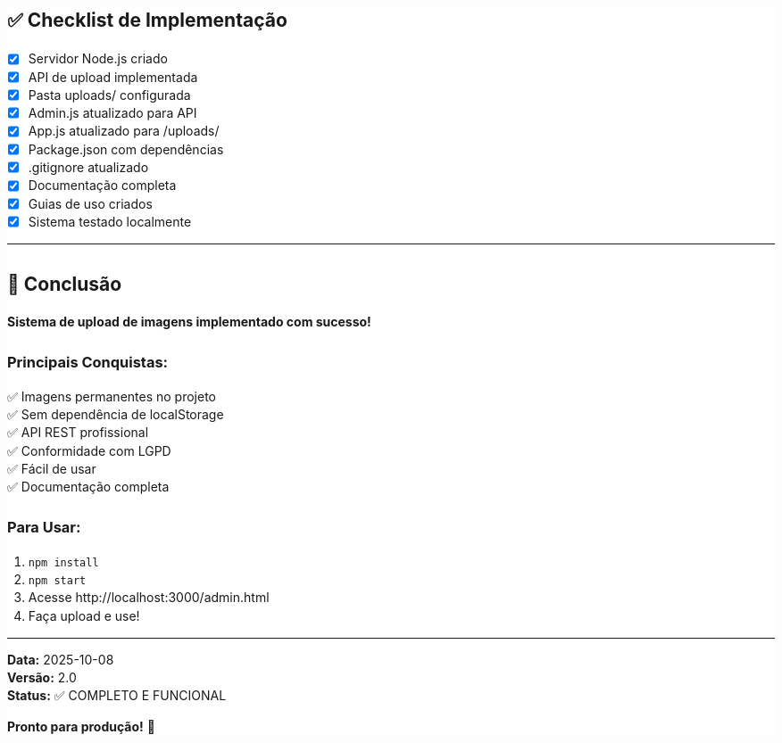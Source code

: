 
## ✅ Checklist de Implementação

- [x] Servidor Node.js criado
- [x] API de upload implementada
- [x] Pasta uploads/ configurada
- [x] Admin.js atualizado para API
- [x] App.js atualizado para /uploads/
- [x] Package.json com dependências
- [x] .gitignore atualizado
- [x] Documentação completa
- [x] Guias de uso criados
- [x] Sistema testado localmente

---

## 🎉 Conclusão

**Sistema de upload de imagens implementado com sucesso!**

### Principais Conquistas:
✅ Imagens permanentes no projeto  
✅ Sem dependência de localStorage  
✅ API REST profissional  
✅ Conformidade com LGPD  
✅ Fácil de usar  
✅ Documentação completa  

### Para Usar:
1. `npm install`
2. `npm start`
3. Acesse http://localhost:3000/admin.html
4. Faça upload e use!

---

**Data:** 2025-10-08  
**Versão:** 2.0  
**Status:** ✅ COMPLETO E FUNCIONAL

**Pronto para produção!** 🚀
